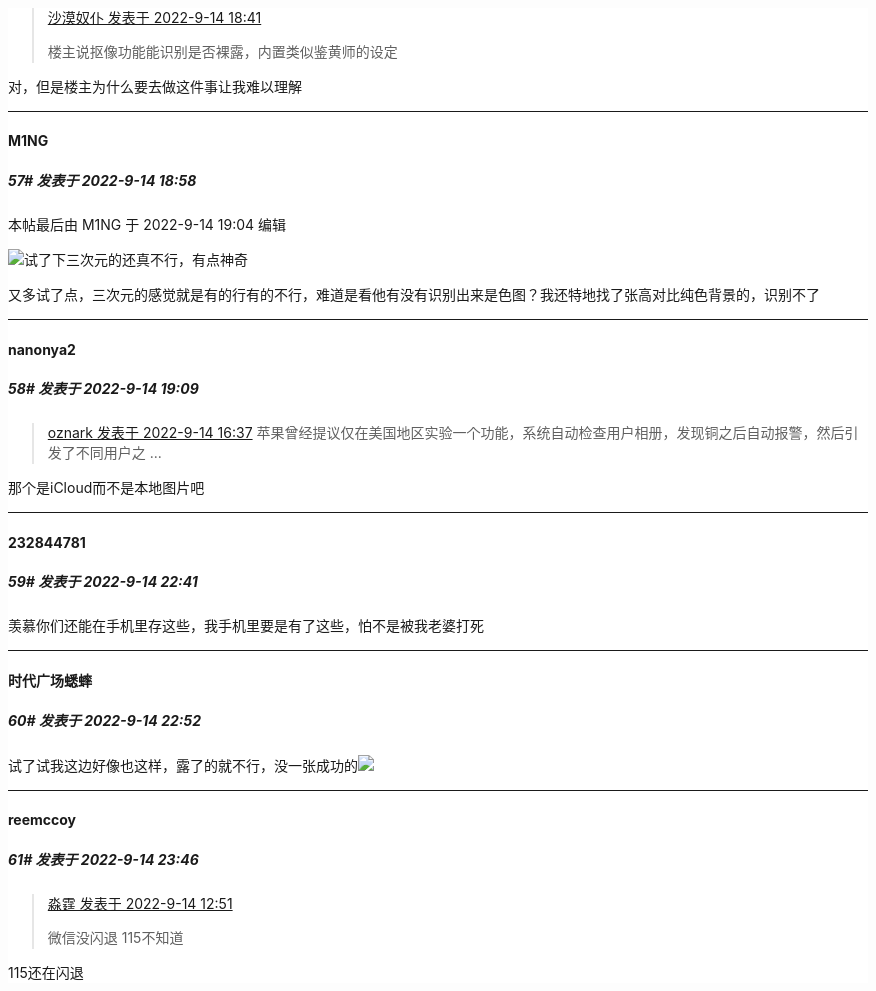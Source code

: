 <blockquote><a href="httphttps://bbs.saraba1st.com/2b/forum.php?mod=redirect&amp;goto=findpost&amp;pid=57485346&amp;ptid=2092393" target="_blank">沙漠奴仆 发表于 2022-9-14 18:41</a>

楼主说抠像功能能识别是否裸露，内置类似鉴黄师的设定</blockquote>
对，但是楼主为什么要去做这件事让我难以理解

*****

####  M1NG  
##### 57#       发表于 2022-9-14 18:58

 本帖最后由 M1NG 于 2022-9-14 19:04 编辑 

<img src="https://static.saraba1st.com/image/smiley/face2017/015.png" referrerpolicy="no-referrer">试了下三次元的还真不行，有点神奇

又多试了点，三次元的感觉就是有的行有的不行，难道是看他有没有识别出来是色图？我还特地找了张高对比纯色背景的，识别不了

*****

####  nanonya2  
##### 58#       发表于 2022-9-14 19:09

<blockquote><a href="httphttps://bbs.saraba1st.com/2b/forum.php?mod=redirect&amp;goto=findpost&amp;pid=57483737&amp;ptid=2092393" target="_blank">oznark 发表于 2022-9-14 16:37</a>
苹果曾经提议仅在美国地区实验一个功能，系统自动检查用户相册，发现铜之后自动报警，然后引发了不同用户之 ...</blockquote>
那个是iCloud而不是本地图片吧

*****

####  232844781  
##### 59#       发表于 2022-9-14 22:41

羡慕你们还能在手机里存这些，我手机里要是有了这些，怕不是被我老婆打死

*****

####  时代广场蟋蟀  
##### 60#       发表于 2022-9-14 22:52

试了试我这边好像也这样，露了的就不行，没一张成功的<img src="https://static.saraba1st.com/image/smiley/face2017/013.png" referrerpolicy="no-referrer">



*****

####  reemccoy  
##### 61#       发表于 2022-9-14 23:46

<blockquote><a href="httphttps://bbs.saraba1st.com/2b/forum.php?mod=redirect&amp;goto=findpost&amp;pid=57480556&amp;ptid=2092393" target="_blank">淼霆 发表于 2022-9-14 12:51</a>

微信没闪退 115不知道</blockquote>
115还在闪退


